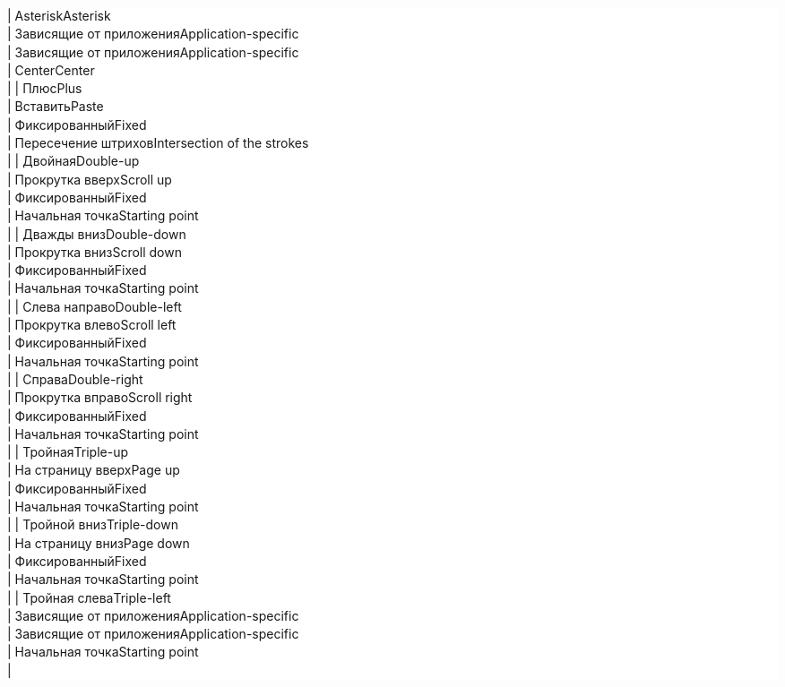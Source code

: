 | <span data-ttu-id="764d8-408">Asterisk</span><span class="sxs-lookup"><span data-stu-id="764d8-408">Asterisk</span></span><br/>               | <span data-ttu-id="764d8-409">Зависящие от приложения</span><span class="sxs-lookup"><span data-stu-id="764d8-409">Application-specific</span></span><br/>                | <span data-ttu-id="764d8-410">Зависящие от приложения</span><span class="sxs-lookup"><span data-stu-id="764d8-410">Application-specific</span></span><br/> | <span data-ttu-id="764d8-411">Center</span><span class="sxs-lookup"><span data-stu-id="764d8-411">Center</span></span><br/>                                                   |
| <span data-ttu-id="764d8-412">Плюс</span><span class="sxs-lookup"><span data-stu-id="764d8-412">Plus</span></span><br/>                   | <span data-ttu-id="764d8-413">Вставить</span><span class="sxs-lookup"><span data-stu-id="764d8-413">Paste</span></span><br/>                               | <span data-ttu-id="764d8-414">Фиксированный</span><span class="sxs-lookup"><span data-stu-id="764d8-414">Fixed</span></span><br/>                | <span data-ttu-id="764d8-415">Пересечение штрихов</span><span class="sxs-lookup"><span data-stu-id="764d8-415">Intersection of the strokes</span></span><br/>                              |
| <span data-ttu-id="764d8-416">Двойная</span><span class="sxs-lookup"><span data-stu-id="764d8-416">Double-up</span></span><br/>              | <span data-ttu-id="764d8-417">Прокрутка вверх</span><span class="sxs-lookup"><span data-stu-id="764d8-417">Scroll up</span></span><br/>                           | <span data-ttu-id="764d8-418">Фиксированный</span><span class="sxs-lookup"><span data-stu-id="764d8-418">Fixed</span></span><br/>                | <span data-ttu-id="764d8-419">Начальная точка</span><span class="sxs-lookup"><span data-stu-id="764d8-419">Starting point</span></span><br/>                                           |
| <span data-ttu-id="764d8-420">Дважды вниз</span><span class="sxs-lookup"><span data-stu-id="764d8-420">Double-down</span></span><br/>            | <span data-ttu-id="764d8-421">Прокрутка вниз</span><span class="sxs-lookup"><span data-stu-id="764d8-421">Scroll down</span></span><br/>                         | <span data-ttu-id="764d8-422">Фиксированный</span><span class="sxs-lookup"><span data-stu-id="764d8-422">Fixed</span></span><br/>                | <span data-ttu-id="764d8-423">Начальная точка</span><span class="sxs-lookup"><span data-stu-id="764d8-423">Starting point</span></span><br/>                                           |
| <span data-ttu-id="764d8-424">Слева направо</span><span class="sxs-lookup"><span data-stu-id="764d8-424">Double-left</span></span><br/>            | <span data-ttu-id="764d8-425">Прокрутка влево</span><span class="sxs-lookup"><span data-stu-id="764d8-425">Scroll left</span></span><br/>                         | <span data-ttu-id="764d8-426">Фиксированный</span><span class="sxs-lookup"><span data-stu-id="764d8-426">Fixed</span></span><br/>                | <span data-ttu-id="764d8-427">Начальная точка</span><span class="sxs-lookup"><span data-stu-id="764d8-427">Starting point</span></span><br/>                                           |
| <span data-ttu-id="764d8-428">Справа</span><span class="sxs-lookup"><span data-stu-id="764d8-428">Double-right</span></span><br/>           | <span data-ttu-id="764d8-429">Прокрутка вправо</span><span class="sxs-lookup"><span data-stu-id="764d8-429">Scroll right</span></span><br/>                        | <span data-ttu-id="764d8-430">Фиксированный</span><span class="sxs-lookup"><span data-stu-id="764d8-430">Fixed</span></span><br/>                | <span data-ttu-id="764d8-431">Начальная точка</span><span class="sxs-lookup"><span data-stu-id="764d8-431">Starting point</span></span><br/>                                           |
| <span data-ttu-id="764d8-432">Тройная</span><span class="sxs-lookup"><span data-stu-id="764d8-432">Triple-up</span></span><br/>              | <span data-ttu-id="764d8-433">На страницу вверх</span><span class="sxs-lookup"><span data-stu-id="764d8-433">Page up</span></span><br/>                             | <span data-ttu-id="764d8-434">Фиксированный</span><span class="sxs-lookup"><span data-stu-id="764d8-434">Fixed</span></span><br/>                | <span data-ttu-id="764d8-435">Начальная точка</span><span class="sxs-lookup"><span data-stu-id="764d8-435">Starting point</span></span><br/>                                           |
| <span data-ttu-id="764d8-436">Тройной вниз</span><span class="sxs-lookup"><span data-stu-id="764d8-436">Triple-down</span></span><br/>            | <span data-ttu-id="764d8-437">На страницу вниз</span><span class="sxs-lookup"><span data-stu-id="764d8-437">Page down</span></span><br/>                           | <span data-ttu-id="764d8-438">Фиксированный</span><span class="sxs-lookup"><span data-stu-id="764d8-438">Fixed</span></span><br/>                | <span data-ttu-id="764d8-439">Начальная точка</span><span class="sxs-lookup"><span data-stu-id="764d8-439">Starting point</span></span><br/>                                           |
| <span data-ttu-id="764d8-440">Тройная слева</span><span class="sxs-lookup"><span data-stu-id="764d8-440">Triple-left</span></span><br/>            | <span data-ttu-id="764d8-441">Зависящие от приложения</span><span class="sxs-lookup"><span data-stu-id="764d8-441">Application-specific</span></span><br/>                | <span data-ttu-id="764d8-442">Зависящие от приложения</span><span class="sxs-lookup"><span data-stu-id="764d8-442">Application-specific</span></span><br/> | <span data-ttu-id="764d8-443">Начальная точка</span><span class="sxs-lookup"><span data-stu-id="764d8-443">Starting point</span></span><br/>                                           |